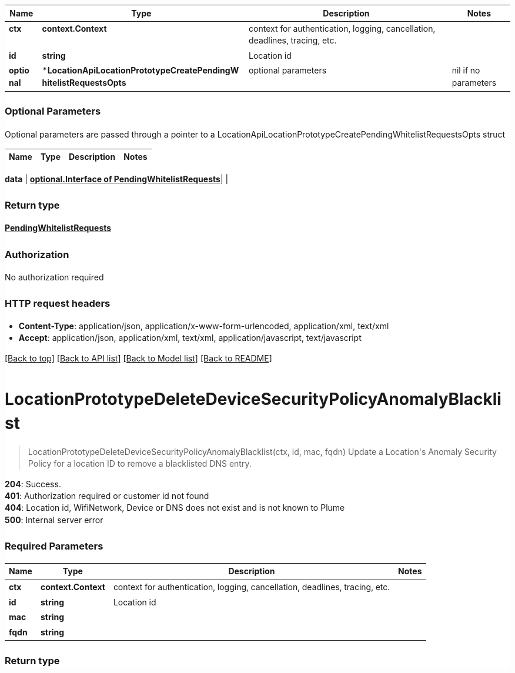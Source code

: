 Name | Type | Description  | Notes
------------- | ------------- | ------------- | -------------
 **ctx** | **context.Context** | context for authentication, logging, cancellation, deadlines, tracing, etc.
  **id** | **string**| Location id | 
 **optional** | ***LocationApiLocationPrototypeCreatePendingWhitelistRequestsOpts** | optional parameters | nil if no parameters

### Optional Parameters
Optional parameters are passed through a pointer to a LocationApiLocationPrototypeCreatePendingWhitelistRequestsOpts struct

Name | Type | Description  | Notes
------------- | ------------- | ------------- | -------------

 **data** | [**optional.Interface of PendingWhitelistRequests**](PendingWhitelistRequests.md)|  | 

### Return type

[**PendingWhitelistRequests**](PendingWhitelistRequests.md)

### Authorization

No authorization required

### HTTP request headers

 - **Content-Type**: application/json, application/x-www-form-urlencoded, application/xml, text/xml
 - **Accept**: application/json, application/xml, text/xml, application/javascript, text/javascript

[[Back to top]](#) [[Back to API list]](../README.md#documentation-for-api-endpoints) [[Back to Model list]](../README.md#documentation-for-models) [[Back to README]](../README.md)

# **LocationPrototypeDeleteDeviceSecurityPolicyAnomalyBlacklist**
> LocationPrototypeDeleteDeviceSecurityPolicyAnomalyBlacklist(ctx, id, mac, fqdn)
Update a Location's Anomaly Security Policy for a location ID to remove a blacklisted DNS entry.

<div><strong>204</strong>: Success.</div> <div><strong>401</strong>: Authorization required or customer id not found</div> <div><strong>404</strong>: Location id, WifiNetwork, Device or DNS does not exist and is not known to Plume</div> <div><strong>500</strong>: Internal server error</div>

### Required Parameters

Name | Type | Description  | Notes
------------- | ------------- | ------------- | -------------
 **ctx** | **context.Context** | context for authentication, logging, cancellation, deadlines, tracing, etc.
  **id** | **string**| Location id | 
  **mac** | **string**|  | 
  **fqdn** | **string**|  | 

### Return type
